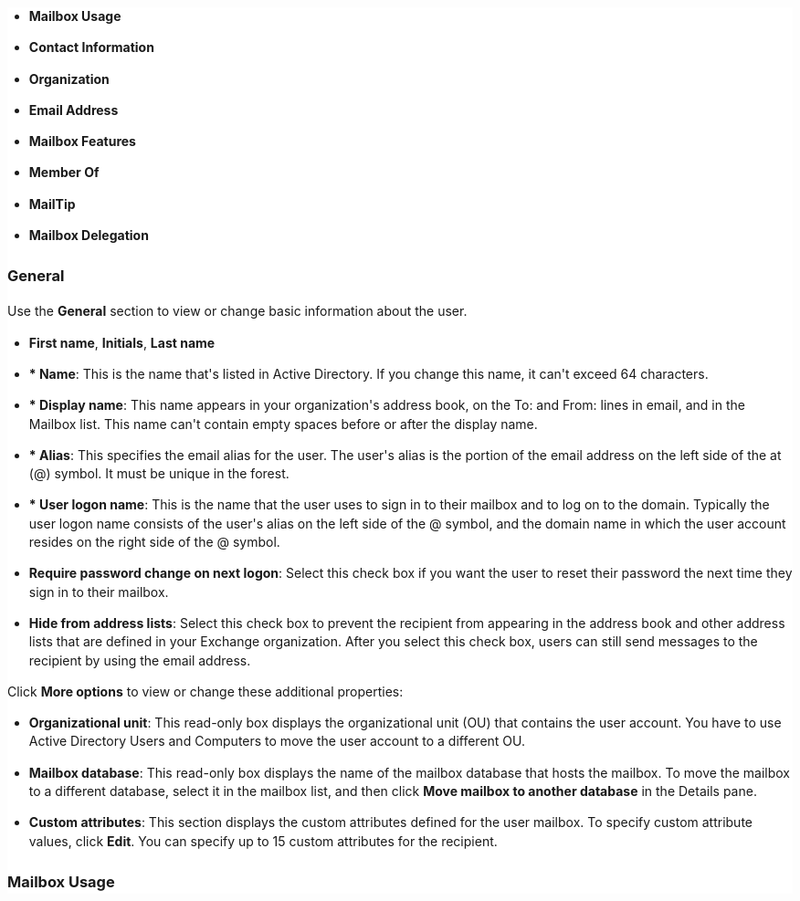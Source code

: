    - **Mailbox Usage**

   - **Contact Information**

   - **Organization**

   - **Email Address**

   - **Mailbox Features**

   - **Member Of**

   - **MailTip**

   - **Mailbox Delegation**

### General

Use the **General** section to view or change basic information about the user.

- **First name**, **Initials**, **Last name**

- **\* Name**: This is the name that's listed in Active Directory. If you change this name, it can't exceed 64 characters.

- **\* Display name**: This name appears in your organization's address book, on the To: and From: lines in email, and in the Mailbox list. This name can't contain empty spaces before or after the display name.

- **\* Alias**: This specifies the email alias for the user. The user's alias is the portion of the email address on the left side of the at (@) symbol. It must be unique in the forest.

- **\* User logon name**: This is the name that the user uses to sign in to their mailbox and to log on to the domain. Typically the user logon name consists of the user's alias on the left side of the @ symbol, and the domain name in which the user account resides on the right side of the @ symbol.

- **Require password change on next logon**: Select this check box if you want the user to reset their password the next time they sign in to their mailbox.

- **Hide from address lists**: Select this check box to prevent the recipient from appearing in the address book and other address lists that are defined in your Exchange organization. After you select this check box, users can still send messages to the recipient by using the email address.

Click **More options** to view or change these additional properties:

- **Organizational unit**: This read-only box displays the organizational unit (OU) that contains the user account. You have to use Active Directory Users and Computers to move the user account to a different OU.

- **Mailbox database**: This read-only box displays the name of the mailbox database that hosts the mailbox. To move the mailbox to a different database, select it in the mailbox list, and then click **Move mailbox to another database** in the Details pane.

- **Custom attributes**: This section displays the custom attributes defined for the user mailbox. To specify custom attribute values, click **Edit**. You can specify up to 15 custom attributes for the recipient.

### Mailbox Usage
